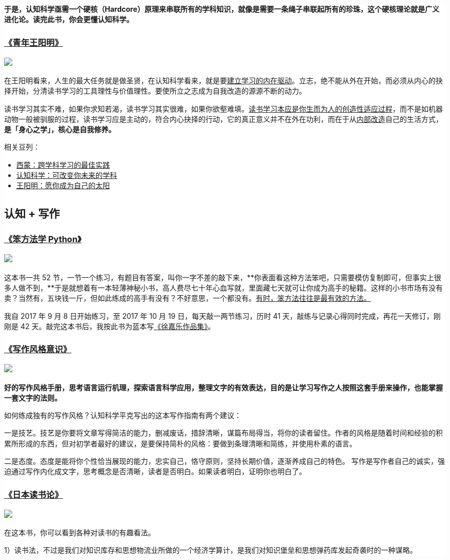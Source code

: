 **于是，认知科学亟需一个硬核（Hardcore）原理来串联所有的学科知识，就像是需要一条绳子串联起所有的珍珠，这个硬核理论就是广义进化论。读完此书，你会更懂认知科学。**

### [《青年王阳明》](https://book.douban.com/subject/24870782/)

![](http://openmindclub.qiniudn.com/omt/2017Book02.jpeg)

在王阳明看来，人生的最大任务就是做圣贤，在认知科学看来，就是要[建立学习的内在驱动](http://www.cnfeat.com/blog/2017/09/05/WangYangMingSelfStudy/)。立志，绝不能从外在开始，而必须从内心的抉择开始，分清读书学习的工具理性与价值理性。要使所立之志成为自我改造的源源不断的动力。

读书学习其实不难，如果你求知若渴，读书学习其实很难，如果你欲壑难填。[读书学习本应是你生而为人的创造性适应过程](http://www.mesule.com/2017/09/ReadingValueRationality)，而不是如机器动物一般被驯服的过程，读书学习应是主动的，符合内心抉择的行动，它的真正意义并不在外在功利，而在于从[内部改造](http://www.cnfeat.com/blog/2017/09/01/WangYangMing2ndChange/)自己的生活方式，**是「身心之学」，核心是自我修养。**


相关豆列：

* [西蒙：跨学科学习的最佳实践](https://www.douban.com/doulist/45535686/)
* [认知科学：可改变你未来的学科](https://www.douban.com/doulist/45281471/)
* [王阳明：愿你成为自己的太阳](https://www.douban.com/doulist/46071993/)

## 认知 + 写作

### [《笨方法学 Python》](https://book.douban.com/subject/26264642/)

![](http://openmindclub.qiniudn.com/omt/2017Book03.jpeg)

这本书一共 52 节，一节一个练习，有题目有答案，叫你一字不差的敲下来，**你表面看这种方法笨吧，只需要模仿复制即可，但事实上很多人做不到，**于是就想着有一本轻薄神秘小书，高人费尽七十年心血写就，里面藏七天就可让你成为高手的秘籍。这样的小书市场有没有卖？当然有，五块钱一斤，但如此练成的高手有没有？不好意思，一个都没有。[有时，笨方法往往是最有效的方法。](https://book.douban.com/review/8875554/)

我自 2017 年 9 月 8 日开始练习，至 2017 年 10 月 19 日，每天敲一两节练习，历时 41 天，敲练与记录心得同时完成，再花一天修订，刚刚是 42 天。敲完这本书后，我按此书为蓝本写[《徐嘉乐作品集》](http://www.cnfeat.com/blog/2017/12/31/LearnWritingTheHardWay/)。

### [《写作风格意识》](https://book.douban.com/subject/26745399/)

![](http://openmindclub.qiniudn.com/omt/2017Book04.jpeg)

**好的写作风格手册，思考语言运行机理，探索语言科学应用，整理文字的有效表达，目的是让学习写作之人按照这套手册来操作，也能掌握一套文字的法则。**

如何练成独有的写作风格？认知科学平克写出的这本写作指南有两个建议：

一是技艺。技艺是你要将文章写得简洁的能力，删减废话，措辞清晰，谋篇布局得当，将你的读者留住。作者的风格是随着时间和经验的积累所形成的东西，但对初学者最好的建议，是要保持简朴的风格：要做到条理清晰和简练，并使用朴素的语言。

二是态度。态度是能将你个性恰当展现的能力，忠实自己，恪守原则，坚持长期价值，逐渐养成自己的特色。
写作是写作者自己的诚实，强迫通过写作内化成文字，思考概念是否清晰，读者是否明白。如果读者明白，证明你也明白了。

### [《日本读书论》](https://book.douban.com/subject/25850118/)

![](http://openmindclub.qiniudn.com/omt/2017Book05.jpeg)

在这本书，你可以看到各种对读书的有趣看法。

1）读书法，不过是我们对知识库存和思想物流业所做的一个经济学算计，是我们对知识堡垒和思想弹药库发起奇袭时的一种谋略。

